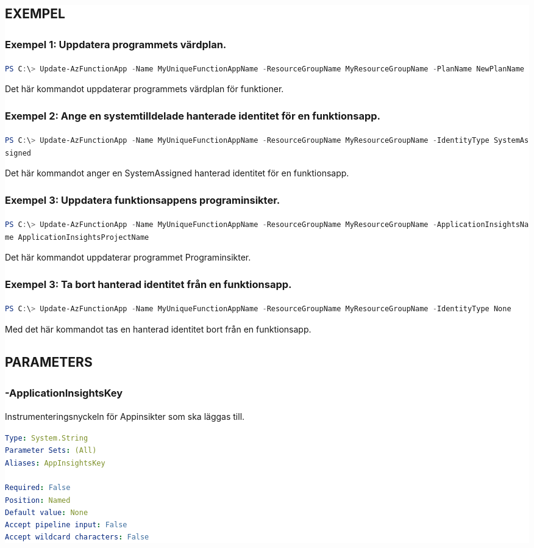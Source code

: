 ## EXEMPEL

### Exempel 1: Uppdatera programmets värdplan.
```powershell
PS C:\> Update-AzFunctionApp -Name MyUniqueFunctionAppName -ResourceGroupName MyResourceGroupName -PlanName NewPlanName 
```

Det här kommandot uppdaterar programmets värdplan för funktioner.

### Exempel 2: Ange en systemtilldelade hanterade identitet för en funktionsapp.
```powershell
PS C:\> Update-AzFunctionApp -Name MyUniqueFunctionAppName -ResourceGroupName MyResourceGroupName -IdentityType SystemAssigned 
```

Det här kommandot anger en SystemAssigned hanterad identitet för en funktionsapp.

### Exempel 3: Uppdatera funktionsappens programinsikter.
```powershell
PS C:\> Update-AzFunctionApp -Name MyUniqueFunctionAppName -ResourceGroupName MyResourceGroupName -ApplicationInsightsName ApplicationInsightsProjectName 
```

Det här kommandot uppdaterar programmet Programinsikter.

### Exempel 3: Ta bort hanterad identitet från en funktionsapp.
```powershell
PS C:\> Update-AzFunctionApp -Name MyUniqueFunctionAppName -ResourceGroupName MyResourceGroupName -IdentityType None 
```

Med det här kommandot tas en hanterad identitet bort från en funktionsapp.

## PARAMETERS

### -ApplicationInsightsKey
Instrumenteringsnyckeln för Appinsikter som ska läggas till.

```yaml
Type: System.String
Parameter Sets: (All)
Aliases: AppInsightsKey

Required: False
Position: Named
Default value: None
Accept pipeline input: False
Accept wildcard characters: False
```

